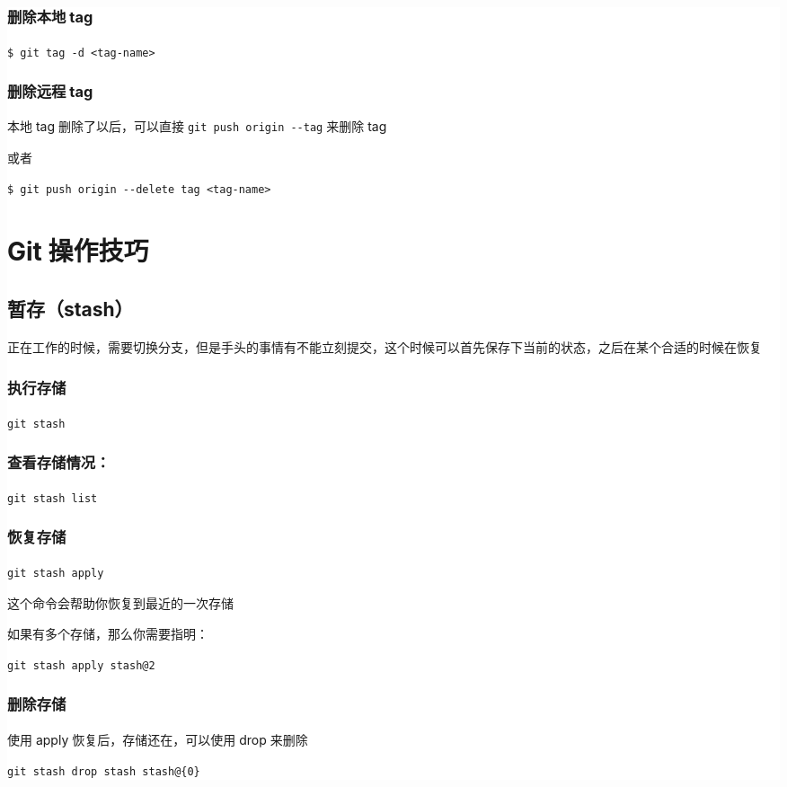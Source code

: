 ### 删除本地 tag

```
$ git tag -d <tag-name>
```

### 删除远程 tag

本地 tag 删除了以后，可以直接 `git push origin --tag` 来删除 tag

或者

```
$ git push origin --delete tag <tag-name>
```

# Git 操作技巧

## 暂存（stash）

正在工作的时候，需要切换分支，但是手头的事情有不能立刻提交，这个时候可以首先保存下当前的状态，之后在某个合适的时候在恢复

### 执行存储

```
git stash
```

### 查看存储情况：

```
git stash list
```

### 恢复存储

```
git stash apply
```

这个命令会帮助你恢复到最近的一次存储

如果有多个存储，那么你需要指明：

```
git stash apply stash@2
```

### 删除存储

使用 apply 恢复后，存储还在，可以使用 drop 来删除

```
git stash drop stash stash@{0}
```
